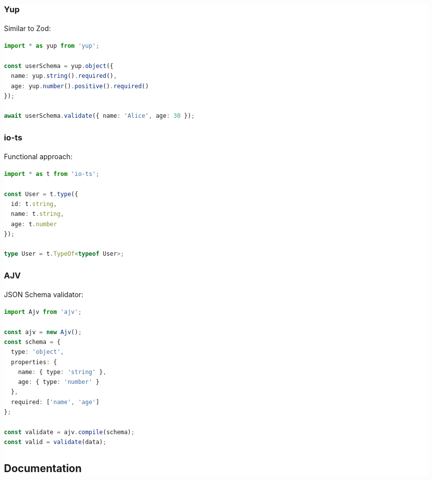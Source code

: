 ### Yup

Similar to Zod:

```typescript
import * as yup from 'yup';

const userSchema = yup.object({
  name: yup.string().required(),
  age: yup.number().positive().required()
});

await userSchema.validate({ name: 'Alice', age: 30 });
```

### io-ts

Functional approach:

```typescript
import * as t from 'io-ts';

const User = t.type({
  id: t.string,
  name: t.string,
  age: t.number
});

type User = t.TypeOf<typeof User>;
```

### AJV

JSON Schema validator:

```typescript
import Ajv from 'ajv';

const ajv = new Ajv();
const schema = {
  type: 'object',
  properties: {
    name: { type: 'string' },
    age: { type: 'number' }
  },
  required: ['name', 'age']
};

const validate = ajv.compile(schema);
const valid = validate(data);
```

## Documentation
